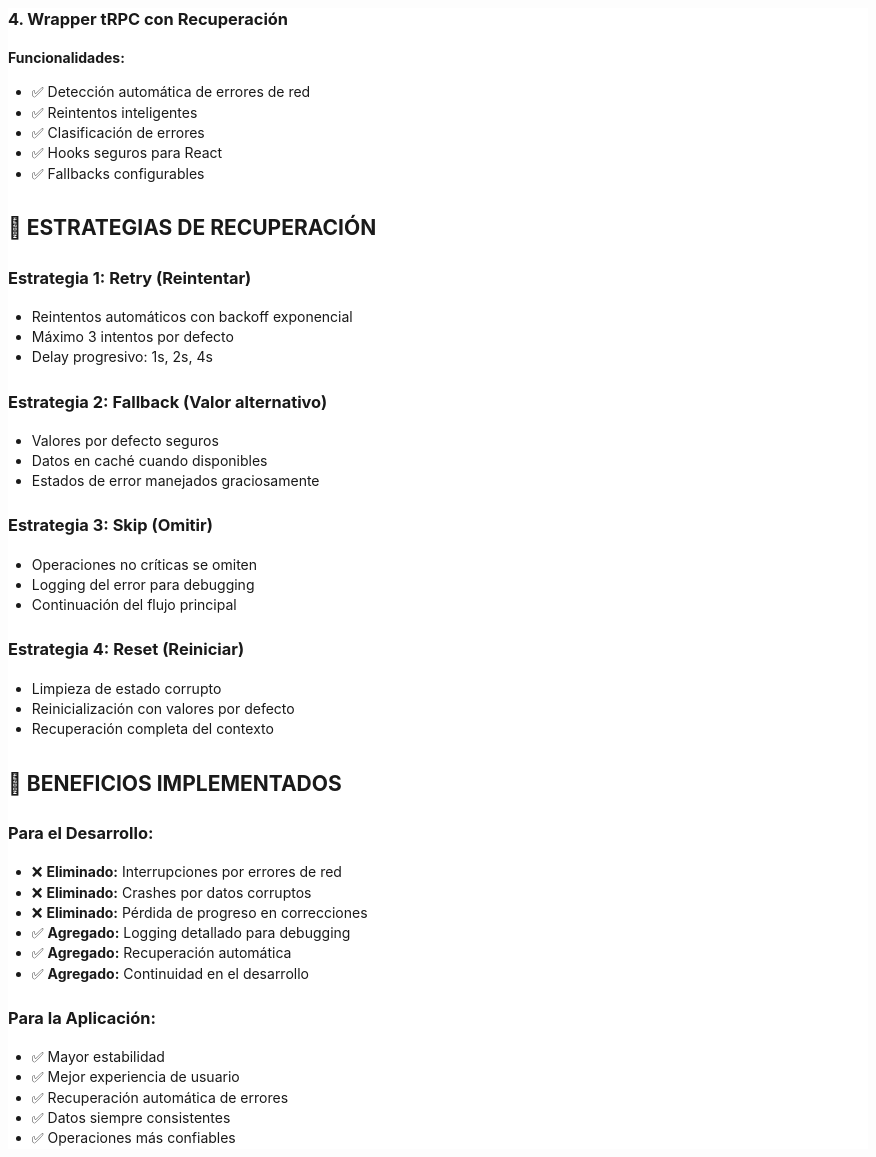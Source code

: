 ### 4. Wrapper tRPC con Recuperación

**Funcionalidades:**
- ✅ Detección automática de errores de red
- ✅ Reintentos inteligentes
- ✅ Clasificación de errores
- ✅ Hooks seguros para React
- ✅ Fallbacks configurables

## 🔧 ESTRATEGIAS DE RECUPERACIÓN

### Estrategia 1: Retry (Reintentar)
- Reintentos automáticos con backoff exponencial
- Máximo 3 intentos por defecto
- Delay progresivo: 1s, 2s, 4s

### Estrategia 2: Fallback (Valor alternativo)
- Valores por defecto seguros
- Datos en caché cuando disponibles
- Estados de error manejados graciosamente

### Estrategia 3: Skip (Omitir)
- Operaciones no críticas se omiten
- Logging del error para debugging
- Continuación del flujo principal

### Estrategia 4: Reset (Reiniciar)
- Limpieza de estado corrupto
- Reinicialización con valores por defecto
- Recuperación completa del contexto

## 🚀 BENEFICIOS IMPLEMENTADOS

### Para el Desarrollo:
- ❌ **Eliminado:** Interrupciones por errores de red
- ❌ **Eliminado:** Crashes por datos corruptos
- ❌ **Eliminado:** Pérdida de progreso en correcciones
- ✅ **Agregado:** Logging detallado para debugging
- ✅ **Agregado:** Recuperación automática
- ✅ **Agregado:** Continuidad en el desarrollo

### Para la Aplicación:
- ✅ Mayor estabilidad
- ✅ Mejor experiencia de usuario
- ✅ Recuperación automática de errores
- ✅ Datos siempre consistentes
- ✅ Operaciones más confiables
